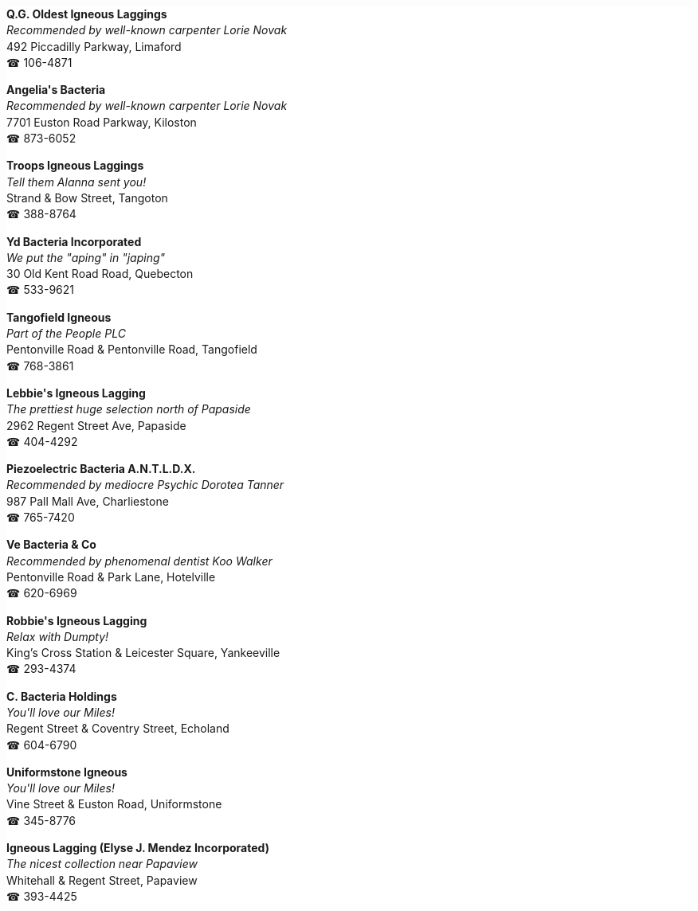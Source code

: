 **Q.G. Oldest Igneous Laggings**  
_Recommended by well-known carpenter Lorie Novak_  
492 Piccadilly Parkway, Limaford  
☎ 106-4871

**Angelia's Bacteria**  
_Recommended by well-known carpenter Lorie Novak_  
7701 Euston Road Parkway, Kiloston  
☎ 873-6052

**Troops Igneous Laggings**  
_Tell them Alanna sent you!_  
Strand & Bow Street, Tangoton  
☎ 388-8764

**Yd Bacteria Incorporated**  
_We put the "aping" in "japing"_  
30 Old Kent Road Road, Quebecton  
☎ 533-9621

**Tangofield Igneous**  
_Part of the People PLC_  
Pentonville Road & Pentonville Road, Tangofield  
☎ 768-3861

**Lebbie's Igneous Lagging**  
_The prettiest huge selection north of Papaside_  
2962 Regent Street Ave, Papaside  
☎ 404-4292

**Piezoelectric Bacteria A.N.T.L.D.X.**  
_Recommended by mediocre Psychic Dorotea Tanner_  
987 Pall Mall Ave, Charliestone  
☎ 765-7420

**Ve Bacteria & Co**  
_Recommended by phenomenal dentist Koo Walker_  
Pentonville Road & Park Lane, Hotelville  
☎ 620-6969

**Robbie's Igneous Lagging**  
_Relax with Dumpty!_  
King’s Cross Station & Leicester Square, Yankeeville  
☎ 293-4374

**C. Bacteria Holdings**  
_You'll love our Miles!_  
Regent Street & Coventry Street, Echoland  
☎ 604-6790

**Uniformstone Igneous**  
_You'll love our Miles!_  
Vine Street & Euston Road, Uniformstone  
☎ 345-8776

**Igneous Lagging (Elyse J. Mendez Incorporated)**  
_The nicest collection near Papaview_  
Whitehall & Regent Street, Papaview  
☎ 393-4425
